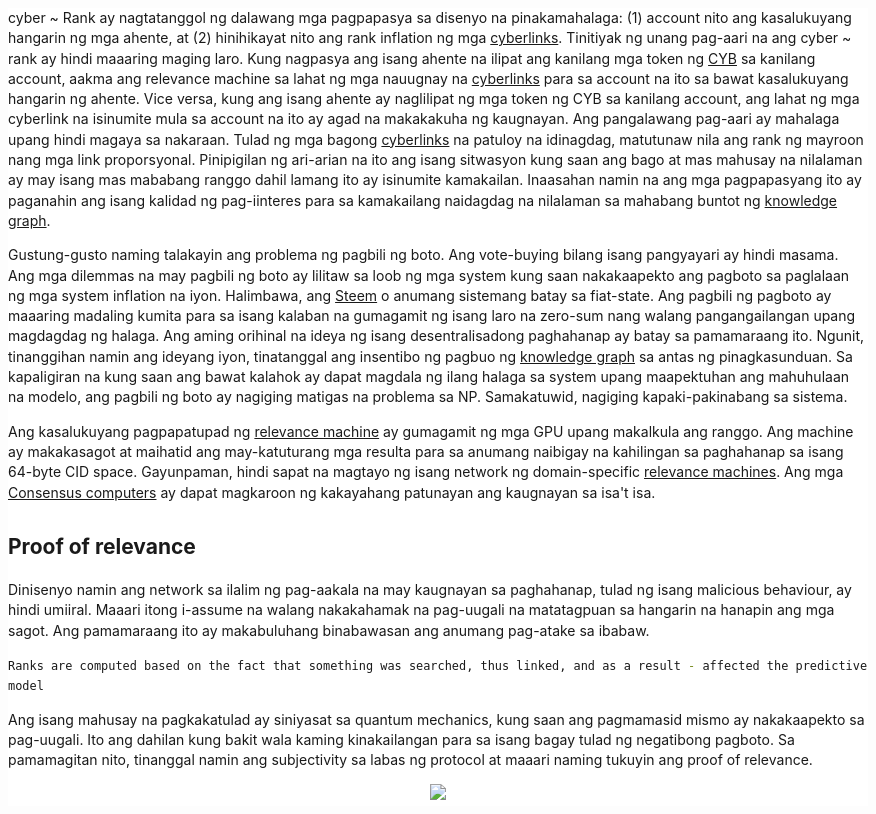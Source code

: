 cyber ~ Rank ay nagtatanggol ng dalawang mga pagpapasya sa disenyo na pinakamahalaga: (1) account nito ang kasalukuyang hangarin ng mga ahente, at (2) hinihikayat nito ang rank inflation ng mga [cyberlinks](#cyberlinks). Tinitiyak ng unang pag-aari na ang cyber ~ rank ay hindi maaaring maging laro. Kung nagpasya ang isang ahente na ilipat ang kanilang mga token ng [CYB](#cyb) sa kanilang account, aakma ang relevance machine sa lahat ng mga nauugnay na [cyberlinks](#cyberlinks) para sa account na ito sa bawat kasalukuyang hangarin ng ahente. Vice versa, kung ang isang ahente ay naglilipat ng mga token ng CYB sa kanilang account, ang lahat ng mga cyberlink na isinumite mula sa account na ito ay agad na makakakuha ng kaugnayan. Ang pangalawang pag-aari ay mahalaga upang hindi magaya sa nakaraan. Tulad ng mga bagong [cyberlinks](#cyberlinks) na patuloy na idinagdag, matutunaw nila ang rank ng mayroon nang mga link proporsyonal. Pinipigilan ng ari-arian na ito ang isang sitwasyon kung saan ang bago at mas mahusay na nilalaman ay may isang mas mababang ranggo dahil lamang ito ay isinumite kamakailan. Inaasahan namin na ang mga pagpapasyang ito ay paganahin ang isang kalidad ng pag-iinteres para sa kamakailang naidagdag na nilalaman sa mahabang buntot ng [knowledge graph](#knowledge-graph).

Gustung-gusto naming talakayin ang problema ng pagbili ng boto. Ang vote-buying bilang isang pangyayari ay hindi masama. Ang mga dilemmas na may pagbili ng boto ay lilitaw sa loob ng mga system kung saan nakakaapekto ang pagboto sa paglalaan ng mga system inflation na iyon. Halimbawa, ang [Steem](http://ipfs.io/ipfs/QmepU77tqMAHHuiSASUvUnu8f8ENuPF2Kfs97WjLn8vAS3) o anumang sistemang batay sa fiat-state. Ang pagbili ng pagboto ay maaaring madaling kumita para sa isang kalaban na gumagamit ng isang laro na zero-sum nang walang pangangailangan upang magdagdag ng halaga. Ang aming orihinal na ideya ng isang desentralisadong paghahanap ay batay sa pamamaraang ito. Ngunit, tinanggihan namin ang ideyang iyon, tinatanggal ang insentibo ng pagbuo ng [knowledge graph](#knowledge-graph) sa antas ng pinagkasunduan. Sa kapaligiran na kung saan ang bawat kalahok ay dapat magdala ng ilang halaga sa system upang maapektuhan ang mahuhulaan na modelo, ang pagbili ng boto ay nagiging matigas na problema sa NP. Samakatuwid, nagiging kapaki-pakinabang sa sistema.

Ang kasalukuyang pagpapatupad ng [relevance machine](#relevance-machine) ay gumagamit ng mga GPU upang makalkula ang ranggo. Ang machine ay makakasagot at maihatid ang may-katuturang mga resulta para sa anumang naibigay na kahilingan sa paghahanap sa isang 64-byte CID space. Gayunpaman, hindi sapat na magtayo ng isang network ng domain-specific [relevance machines](#relevance-machine). Ang mga [Consensus computers](#the-notion-of-a-consensus-computer) ay dapat magkaroon ng kakayahang patunayan ang kaugnayan sa isa't isa.


## Proof of relevance

Dinisenyo namin ang network sa ilalim ng pag-aakala na may kaugnayan sa paghahanap, tulad ng isang malicious behaviour, ay hindi umiiral. Maaari itong i-assume na walang nakakahamak na pag-uugali na matatagpuan sa hangarin na hanapin ang mga sagot. Ang pamamaraang ito ay makabuluhang binabawasan ang anumang pag-atake sa ibabaw.

````bash
Ranks are computed based on the fact that something was searched, thus linked, and as a result - affected the predictive model
````

Ang isang mahusay na pagkakatulad ay siniyasat sa quantum mechanics, kung saan ang pagmamasid mismo ay nakakaapekto sa pag-uugali. Ito ang dahilan kung bakit wala kaming kinakailangan para sa isang bagay tulad ng negatibong pagboto. Sa pamamagitan nito, tinanggal namin ang subjectivity sa labas ng protocol at maaari naming tukuyin ang proof of relevance. 

<p align="center">
  <img src="https://github.com/serejandmyself/cyber/blob/master/images/graph-tree.png" />
</p>
